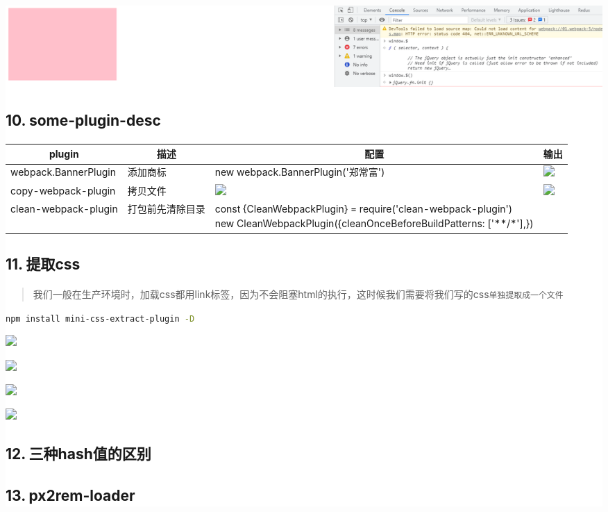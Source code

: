 ![](assets\externals-result.png)  

## 10. some-plugin-desc

| plugin               | 描述             | 配置                                                         | 输出                                        |
| -------------------- | ---------------- | ------------------------------------------------------------ | ------------------------------------------- |
| webpack.BannerPlugin | 添加商标         | new webpack.BannerPlugin('郑常富')                           | ![](\assets\banner-plugin.png)              |
| copy-webpack-plugin  | 拷贝文件         | ![](\assets\copy-webpack-plugin.png)                         | ![](\assets\copy-webpack-plugin-result.png) |
| clean-webpack-plugin | 打包前先清除目录 | const {CleanWebpackPlugin} = require('clean-webpack-plugin')<br />new CleanWebpackPlugin({cleanOnceBeforeBuildPatterns: ['**/*'],}) |                                             |

## 11. 提取css

> 我们一般在生产环境时，加载css都用link标签，因为不会阻塞html的执行，这时候我们需要将我们写的css`单独提取成一个文件`

```bash
npm install mini-css-extract-plugin -D
```

![](\assets\mini-css-extract-plugin.png) 

![](\assets\mini-css-extract-plugin-code.png) 

![](\assets\mini-css-extract-plugin-result1.png) 

![](\assets\mini-css-extract-plugin-result2.png) 

## 12. 三种hash值的区别

## 13. px2rem-loader